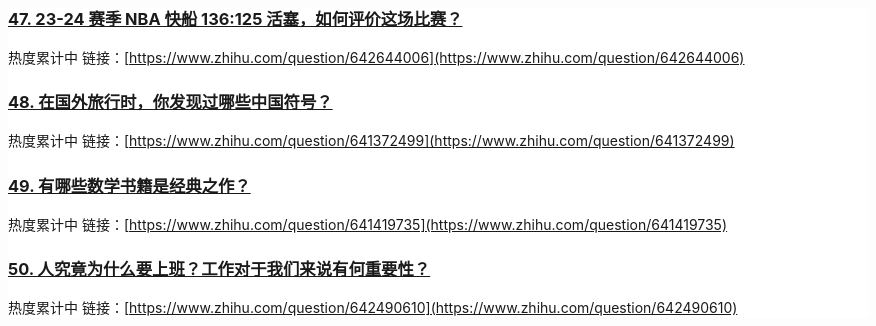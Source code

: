 ### [47. 23-24 赛季 NBA 快船 136:125 活塞，如何评价这场比赛？](https://www.zhihu.com/question/642644006)
热度累计中 链接：[https://www.zhihu.com/question/642644006](https://www.zhihu.com/question/642644006)



### [48. 在国外旅行时，你发现过哪些中国符号？](https://www.zhihu.com/question/641372499)
热度累计中 链接：[https://www.zhihu.com/question/641372499](https://www.zhihu.com/question/641372499)



### [49. 有哪些数学书籍是经典之作？](https://www.zhihu.com/question/641419735)
热度累计中 链接：[https://www.zhihu.com/question/641419735](https://www.zhihu.com/question/641419735)



### [50. 人究竟为什么要上班？工作对于我们来说有何重要性？](https://www.zhihu.com/question/642490610)
热度累计中 链接：[https://www.zhihu.com/question/642490610](https://www.zhihu.com/question/642490610)



